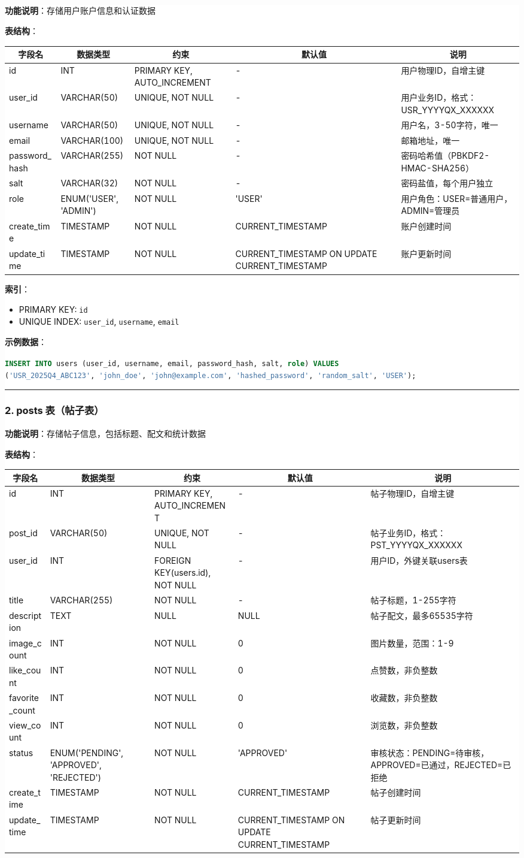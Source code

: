 **功能说明**：存储用户账户信息和认证数据

**表结构**：

| 字段名 | 数据类型 | 约束 | 默认值 | 说明 |
|--------|----------|------|--------|------|
| id | INT | PRIMARY KEY, AUTO_INCREMENT | - | 用户物理ID，自增主键 |
| user_id | VARCHAR(50) | UNIQUE, NOT NULL | - | 用户业务ID，格式：USR_YYYYQX_XXXXXX |
| username | VARCHAR(50) | UNIQUE, NOT NULL | - | 用户名，3-50字符，唯一 |
| email | VARCHAR(100) | UNIQUE, NOT NULL | - | 邮箱地址，唯一 |
| password_hash | VARCHAR(255) | NOT NULL | - | 密码哈希值（PBKDF2-HMAC-SHA256） |
| salt | VARCHAR(32) | NOT NULL | - | 密码盐值，每个用户独立 |
| role | ENUM('USER', 'ADMIN') | NOT NULL | 'USER' | 用户角色：USER=普通用户，ADMIN=管理员 |
| create_time | TIMESTAMP | NOT NULL | CURRENT_TIMESTAMP | 账户创建时间 |
| update_time | TIMESTAMP | NOT NULL | CURRENT_TIMESTAMP ON UPDATE CURRENT_TIMESTAMP | 账户更新时间 |

**索引**：
- PRIMARY KEY: `id`
- UNIQUE INDEX: `user_id`, `username`, `email`

**示例数据**：
```sql
INSERT INTO users (user_id, username, email, password_hash, salt, role) VALUES
('USR_2025Q4_ABC123', 'john_doe', 'john@example.com', 'hashed_password', 'random_salt', 'USER');
```

---

### 2. posts 表（帖子表）

**功能说明**：存储帖子信息，包括标题、配文和统计数据

**表结构**：

| 字段名 | 数据类型 | 约束 | 默认值 | 说明 |
|--------|----------|------|--------|------|
| id | INT | PRIMARY KEY, AUTO_INCREMENT | - | 帖子物理ID，自增主键 |
| post_id | VARCHAR(50) | UNIQUE, NOT NULL | - | 帖子业务ID，格式：PST_YYYYQX_XXXXXX |
| user_id | INT | FOREIGN KEY(users.id), NOT NULL | - | 用户ID，外键关联users表 |
| title | VARCHAR(255) | NOT NULL | - | 帖子标题，1-255字符 |
| description | TEXT | NULL | NULL | 帖子配文，最多65535字符 |
| image_count | INT | NOT NULL | 0 | 图片数量，范围：1-9 |
| like_count | INT | NOT NULL | 0 | 点赞数，非负整数 |
| favorite_count | INT | NOT NULL | 0 | 收藏数，非负整数 |
| view_count | INT | NOT NULL | 0 | 浏览数，非负整数 |
| status | ENUM('PENDING', 'APPROVED', 'REJECTED') | NOT NULL | 'APPROVED' | 审核状态：PENDING=待审核，APPROVED=已通过，REJECTED=已拒绝 |
| create_time | TIMESTAMP | NOT NULL | CURRENT_TIMESTAMP | 帖子创建时间 |
| update_time | TIMESTAMP | NOT NULL | CURRENT_TIMESTAMP ON UPDATE CURRENT_TIMESTAMP | 帖子更新时间 |
